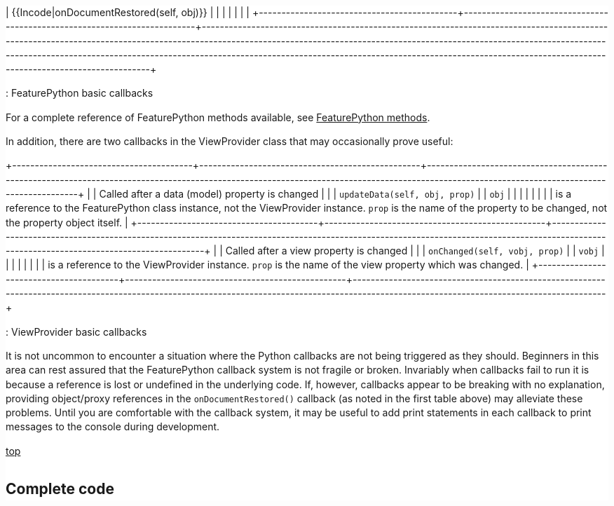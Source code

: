 | {{Incode|onDocumentRestored(self, obj)}}   |                                                                          |                                                                                                                                                                                                                                                                                                                                                                                                    |
|                                         |                                                                          |                                                                                                                                                                                                                                                                                                                                                                                                    |
+--------------------------------------------+--------------------------------------------------------------------------+----------------------------------------------------------------------------------------------------------------------------------------------------------------------------------------------------------------------------------------------------------------------------------------------------------------------------------------------------------------------------------------------------+

: FeaturePython basic callbacks

For a complete reference of FeaturePython methods available, see [FeaturePython methods](FeaturePython_methods.md).

In addition, there are two callbacks in the ViewProvider class that may occasionally prove useful:

+----------------------------------------+-------------------------------------------------+---------------------------------------------------------------------------------------------------------------------------------------------------------------------------------------------+
|                         | Called after a data (model) property is changed |                                                                                                                                                                              |
| `updateData(self, obj, prop)` |                                                 | `obj`                                                                                                                                                                              |
|                                     |                                                 |                                                                                                                                                                                          |
|                                        |                                                 | is a reference to the FeaturePython class instance, not the ViewProvider instance. `prop` is the name of the property to be changed, not the property object itself. |
+----------------------------------------+-------------------------------------------------+---------------------------------------------------------------------------------------------------------------------------------------------------------------------------------------------+
|                         | Called after a view property is changed         |                                                                                                                                                                              |
| `onChanged(self, vobj, prop)` |                                                 | `vobj`                                                                                                                                                                             |
|                                     |                                                 |                                                                                                                                                                                          |
|                                        |                                                 | is a reference to the ViewProvider instance. `prop` is the name of the view property which was changed.                                                              |
+----------------------------------------+-------------------------------------------------+---------------------------------------------------------------------------------------------------------------------------------------------------------------------------------------------+

: ViewProvider basic callbacks

It is not uncommon to encounter a situation where the Python callbacks are not being triggered as they should. Beginners in this area can rest assured that the FeaturePython callback system is not fragile or broken. Invariably when callbacks fail to run it is because a reference is lost or undefined in the underlying code. If, however, callbacks appear to be breaking with no explanation, providing object/proxy references in the `onDocumentRestored()` callback (as noted in the first table above) may alleviate these problems. Until you are comfortable with the callback system, it may be useful to add print statements in each callback to print messages to the console during development.

[top](#top.md)

## Complete code 
